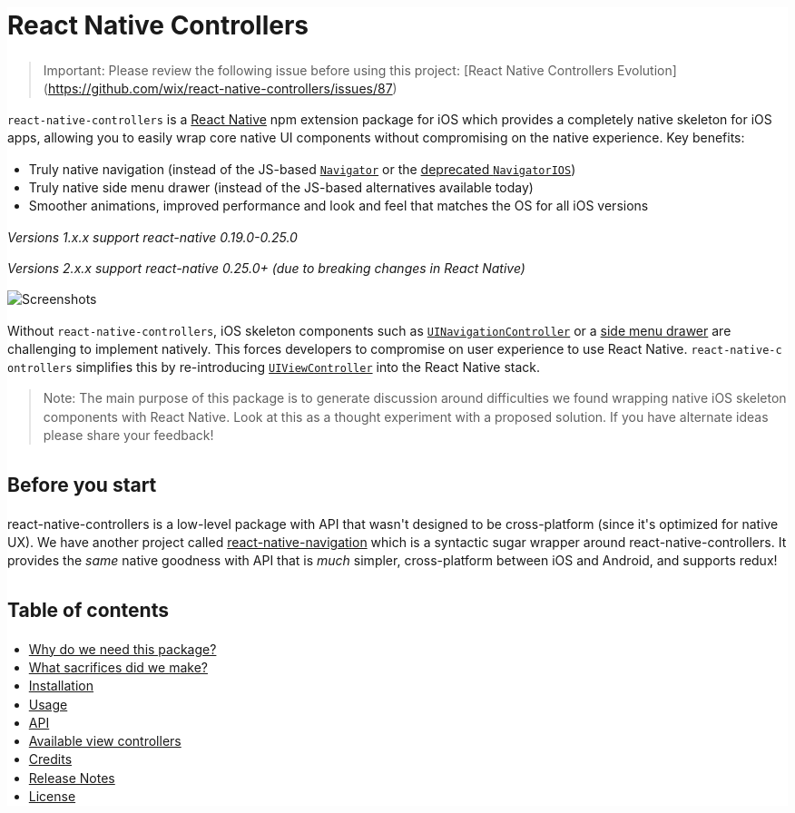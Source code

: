 # React Native Controllers

>Important: Please review the following issue before using this project: [React Native Controllers Evolution] (https://github.com/wix/react-native-controllers/issues/87)

`react-native-controllers` is a [React Native](https://facebook.github.io/react-native/) npm extension package for iOS which provides a completely native skeleton for iOS apps, allowing you to easily wrap core native UI components without compromising on the native experience. Key benefits:

* Truly native navigation (instead of the JS-based [`Navigator`](https://facebook.github.io/react-native/docs/navigator-comparison.html) or the [deprecated `NavigatorIOS`](https://facebook.github.io/react-native/docs/navigatorios.html))
* Truly native side menu drawer (instead of the JS-based alternatives available today)
* Smoother animations, improved performance and look and feel that matches the OS for all iOS versions

*Versions 1.x.x support react-native 0.19.0-0.25.0*

*Versions 2.x.x support react-native 0.25.0+ (due to breaking changes in React Native)*

![Screenshots](http://i.imgur.com/2QyOm9a.png)

Without `react-native-controllers`, iOS skeleton components such as [`UINavigationController`](https://developer.apple.com/library/ios/documentation/UIKit/Reference/UINavigationController_Class/) or a [side menu drawer](https://www.cocoacontrols.com/search?q=drawer) are challenging to implement natively. This forces developers to compromise on user experience to use React Native.
`react-native-controllers` simplifies this by re-introducing [`UIViewController`](https://developer.apple.com/library/ios/documentation/UIKit/Reference/UIViewController_Class/) into the React Native stack.

> Note: The main purpose of this package is to generate discussion around difficulties we found wrapping native iOS skeleton components with React Native. Look at this as a thought experiment with a proposed solution. If you have alternate ideas please share your feedback!

## Before you start

react-native-controllers is a low-level package with API that wasn't designed to be cross-platform (since it's optimized for native UX). We have another project called [react-native-navigation](https://github.com/wix/react-native-navigation) which is a syntactic sugar wrapper around react-native-controllers. It provides the *same* native goodness with API that is *much* simpler, cross-platform between iOS and Android, and supports redux!

## Table of contents

* [Why do we need this package?](#why-do-we-need-this-package)
* [What sacrifices did we make?](#what-sacrifices-did-we-make)
* [Installation](#installation)
* [Usage](#usage)
* [API](#api)
* [Available view controllers](#available-view-controllers)
* [Credits](#credits)
* [Release Notes](CHANGES.md)
* [License](#license)
